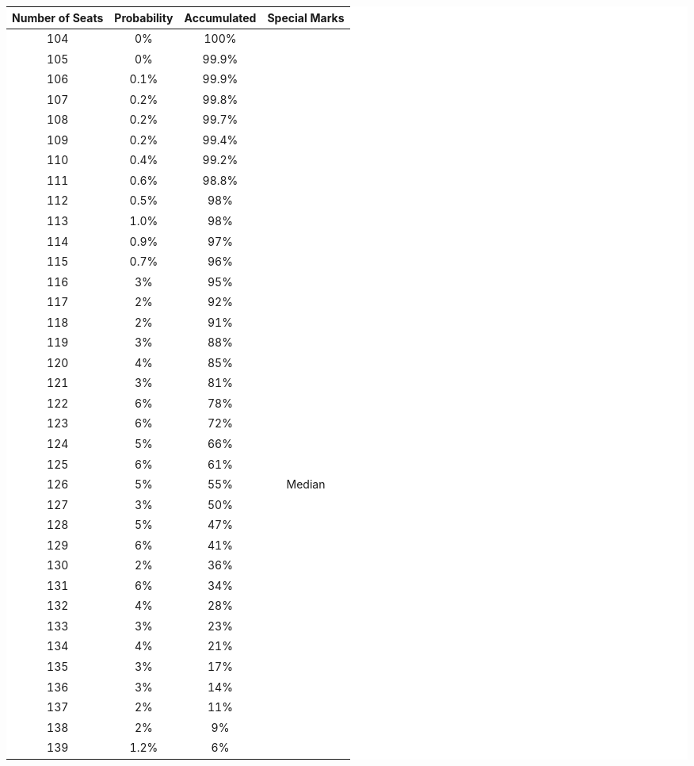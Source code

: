 | Number of Seats | Probability | Accumulated | Special Marks |
|:---------------:|:-----------:|:-----------:|:-------------:|
| 104 | 0% | 100% |  |
| 105 | 0% | 99.9% |  |
| 106 | 0.1% | 99.9% |  |
| 107 | 0.2% | 99.8% |  |
| 108 | 0.2% | 99.7% |  |
| 109 | 0.2% | 99.4% |  |
| 110 | 0.4% | 99.2% |  |
| 111 | 0.6% | 98.8% |  |
| 112 | 0.5% | 98% |  |
| 113 | 1.0% | 98% |  |
| 114 | 0.9% | 97% |  |
| 115 | 0.7% | 96% |  |
| 116 | 3% | 95% |  |
| 117 | 2% | 92% |  |
| 118 | 2% | 91% |  |
| 119 | 3% | 88% |  |
| 120 | 4% | 85% |  |
| 121 | 3% | 81% |  |
| 122 | 6% | 78% |  |
| 123 | 6% | 72% |  |
| 124 | 5% | 66% |  |
| 125 | 6% | 61% |  |
| 126 | 5% | 55% | Median |
| 127 | 3% | 50% |  |
| 128 | 5% | 47% |  |
| 129 | 6% | 41% |  |
| 130 | 2% | 36% |  |
| 131 | 6% | 34% |  |
| 132 | 4% | 28% |  |
| 133 | 3% | 23% |  |
| 134 | 4% | 21% |  |
| 135 | 3% | 17% |  |
| 136 | 3% | 14% |  |
| 137 | 2% | 11% |  |
| 138 | 2% | 9% |  |
| 139 | 1.2% | 6% |  |